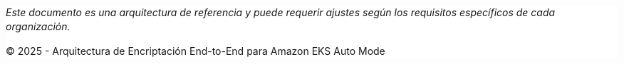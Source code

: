 
*Este documento es una arquitectura de referencia y puede requerir ajustes según los requisitos específicos de cada organización.*

© 2025 - Arquitectura de Encriptación End-to-End para Amazon EKS Auto Mode
